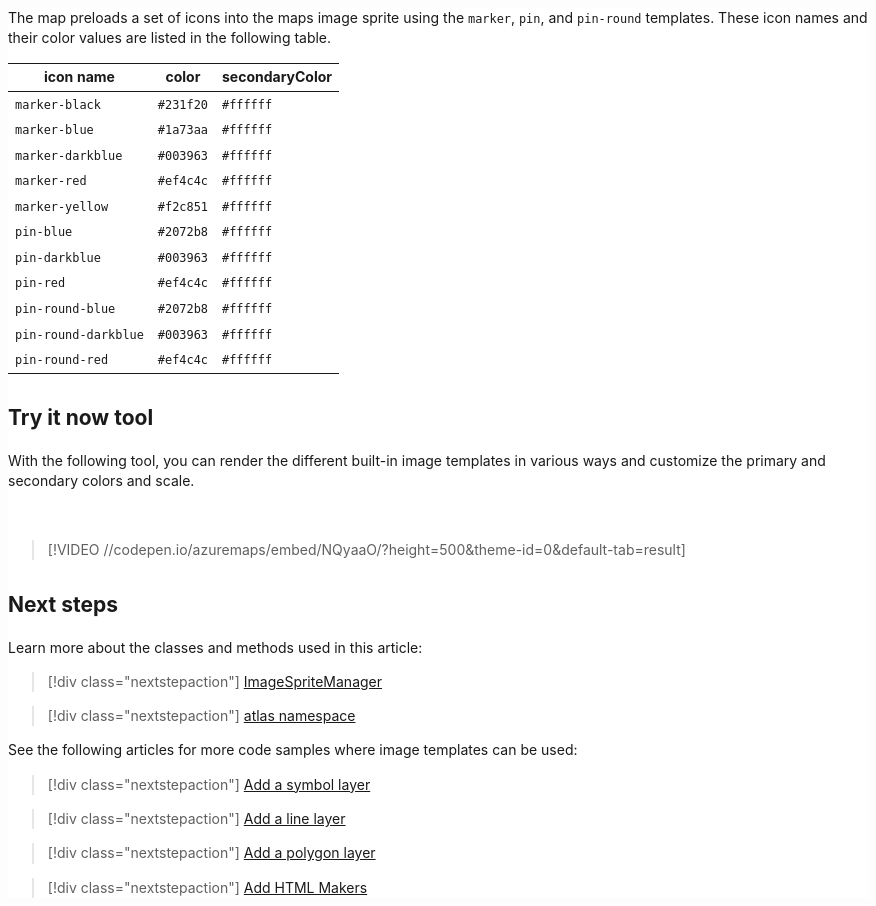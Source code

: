 The map preloads a set of icons into the maps image sprite using the `marker`, `pin`, and `pin-round` templates. These icon names and their color values are listed in the following table.

| icon name | color | secondaryColor |
|-----------|-------|----------------|
| `marker-black` | `#231f20` | `#ffffff` |
| `marker-blue` | `#1a73aa` | `#ffffff` |
| `marker-darkblue` | `#003963` | `#ffffff` |
| `marker-red` | `#ef4c4c` | `#ffffff` |
| `marker-yellow` | `#f2c851` | `#ffffff` |
| `pin-blue` | `#2072b8` | `#ffffff` |
| `pin-darkblue` | `#003963` | `#ffffff` |
| `pin-red` | `#ef4c4c` | `#ffffff` |
| `pin-round-blue` | `#2072b8` | `#ffffff` |
| `pin-round-darkblue` | `#003963` | `#ffffff` |
| `pin-round-red` | `#ef4c4c` | `#ffffff` |

## Try it now tool

With the following tool, you can render the different built-in image templates in various ways and customize the primary and secondary colors and scale.

<br/>

> [!VIDEO //codepen.io/azuremaps/embed/NQyaaO/?height=500&theme-id=0&default-tab=result]

## Next steps

Learn more about the classes and methods used in this article:

> [!div class="nextstepaction"]
> [ImageSpriteManager](/javascript/api/azure-maps-control/atlas.imagespritemanager)

> [!div class="nextstepaction"]
> [atlas namespace](/javascript/api/azure-maps-control/atlas#functions)

See the following articles for more code samples where image templates can be used:

> [!div class="nextstepaction"]
> [Add a symbol layer](map-add-pin.md)

> [!div class="nextstepaction"]
> [Add a line layer](map-add-line-layer.md)

> [!div class="nextstepaction"]
> [Add a polygon layer](map-add-shape.md)

> [!div class="nextstepaction"]
> [Add HTML Makers](map-add-bubble-layer.md)


[Azure Maps Samples]: https://samples.azuremaps.com
[Symbol layer with built-in icon template]: https://samples.azuremaps.com/symbol-layer/symbol-layer-with-built-in-icon-template
[Line layer with built-in icon template]: https://samples.azuremaps.com/line-layer/line-layer-with-built-in-icon-template
[Fill polygon with built-in icon template]: https://samples.azuremaps.com/polygons/fill-polygon-with-built-in-icon-template
[HTML Marker with built-in icon template]: https://samples.azuremaps.com/html-markers/html-marker-with-built-in-icon-template
[Add custom icon template to atlas namespace]: https://samples.azuremaps.com/map/add-custom-icon-template-to-atlas-namespace
[Symbol layer with built-in icon template sample code]: https://github.com/Azure-Samples/AzureMapsCodeSamples/blob/main/Samples/Symbol%20Layer/Symbol%20layer%20with%20built-in%20icon%20template/Symbol%20layer%20with%20built-in%20icon%20template.html
[Line layer with built-in icon template sample code]: https://github.com/Azure-Samples/AzureMapsCodeSamples/blob/main/Samples/Line%20Layer/Line%20layer%20with%20built-in%20icon%20template/Line%20layer%20with%20built-in%20icon%20template.html
[Fill polygon with built-in icon template sample code]: https://github.com/Azure-Samples/AzureMapsCodeSamples/blob/main/Samples/Polygons/Fill%20polygon%20with%20built-in%20icon%20template/Fill%20polygon%20with%20built-in%20icon%20template.html
[HTML Marker with built-in icon template sample code]: https://github.com/Azure-Samples/AzureMapsCodeSamples/blob/main/Samples/HTML%20Markers/HTML%20Marker%20with%20built-in%20icon%20template/HTML%20Marker%20with%20built-in%20icon%20template.html
[Add custom icon template to atlas namespace sample code]: https://github.com/Azure-Samples/AzureMapsCodeSamples/blob/main/Samples/Map/Add%20custom%20icon%20template%20to%20atlas%20namespace/Add%20custom%20icon%20template%20to%20atlas%20namespace.html